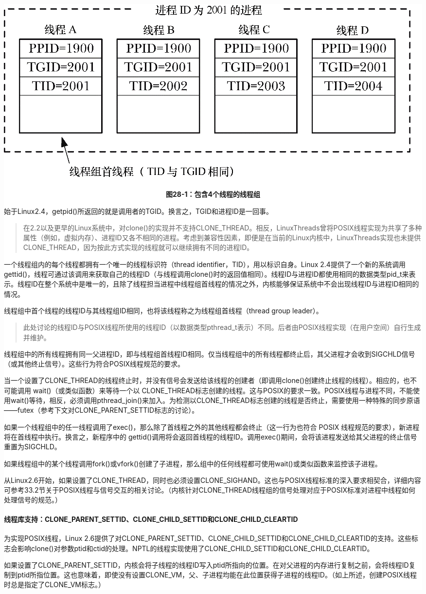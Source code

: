 ![765.png](../images/765.png)
<center class="my_markdown"><b class="my_markdown">图28-1：包含4个线程的线程组</b></center>

始于Linux2.4，getpid()所返回的就是调用者的TGID。换言之，TGID和进程ID是一回事。

> 在2.2以及更早的Linux系统中，对clone()的实现并不支持CLONE_THREAD。相反，LinuxThreads曾将POSIX线程实现为共享了多种属性（例如，虚拟内存）、进程ID又各不相同的进程。考虑到兼容性因素，即便是在当前的Linux内核中，LinuxThreads实现也未提供CLONE_THREAD，因为按此方式实现的线程就可以继续拥有不同的进程ID。

一个线程组内的每个线程都拥有一个唯一的线程标识符（thread identifier，TID），用以标识自身。Linux 2.4提供了一个新的系统调用gettid()，线程可通过该调用来获取自己的线程ID（与线程调用clone()时的返回值相同）。线程ID与进程ID都使用相同的数据类型pid_t来表示。线程ID在整个系统中是唯一的，且除了线程担当进程中线程组首线程的情况之外，内核能够保证系统中不会出现线程ID与进程ID相同的情况。

线程组中首个线程的线程ID与其线程组ID相同，也将该线程称之为线程组首线程（thread group leader）。

> 此处讨论的线程ID与POSIX线程所使用的线程ID（以数据类型pthread_t表示）不同。后者由POSIX线程实现（在用户空间）自行生成并维护。

线程组中的所有线程拥有同一父进程ID，即与线程组首线程ID相同。仅当线程组中的所有线程都终止后，其父进程才会收到SIGCHLD信号（或其他终止信号）。这些行为符合POSIX线程规范的要求。

当一个设置了CLONE_THREAD的线程终止时，并没有信号会发送给该线程的创建者（即调用clone()创建终止线程的线程）。相应的，也不可能调用 wait()（或类似函数）来等待一个以 CLONE_THREAD标志创建的线程。这与POSIX的要求一致。POSIX线程与进程不同，不能使用wait()等待，相反，必须调用pthread_join()来加入。为检测以CLONE_THREAD标志创建的线程是否终止，需要使用一种特殊的同步原语——futex（参考下文对CLONE_PARENT_SETTID标志的讨论）。

如果一个线程组中的任一线程调用了exec()，那么除了首线程之外的其他线程都会终止（这一行为也符合 POSIX 线程规范的要求），新进程将在首线程中执行。换言之，新程序中的 gettid()调用将会返回首线程的线程ID。调用exec()期间，会将该进程发送给其父进程的终止信号重置为SIGCHLD。

如果线程组中的某个线程调用fork()或vfork()创建了子进程，那么组中的任何线程都可使用wait()或类似函数来监控该子进程。

从Linux2.6开始，如果设置了CLONE_THREAD，同时也必须设置CLONE_SIGHAND。这也与POSIX线程标准的深入要求相契合，详细内容可参考33.2节关于POSIX线程与信号交互的相关讨论。（内核针对CLONE_THREAD线程组的信号处理对应于POSIX标准对进程中线程如何处理信号的规范。）

#### 线程库支持：CLONE_PARENT_SETTID、CLONE_CHILD_SETTID和CLONE_CHILD_CLEARTID

为实现POSIX线程，Linux 2.6提供了对CLONE_PARENT_SETTID、CLONE_CHILD_SETTID和CLONE_CHILD_CLEARTID的支持。这些标志会影响clone()对参数ptid和ctid的处理。NPTL的线程实现使用了CLONE_CHILD_SETTID和CLONE_CHILD_CLEARTID。

如果设置了CLONE_PARENT_SETTID，内核会将子线程的线程ID写入ptid所指向的位置。在对父进程的内存进行复制之前，会将线程ID复制到ptid所指位置。这也意味着，即使没有设置CLONE_VM，父、子进程均能在此位置获得子进程的线程ID。（如上所述，创建POSIX线程时总是指定了CLONE_VM标志。）
